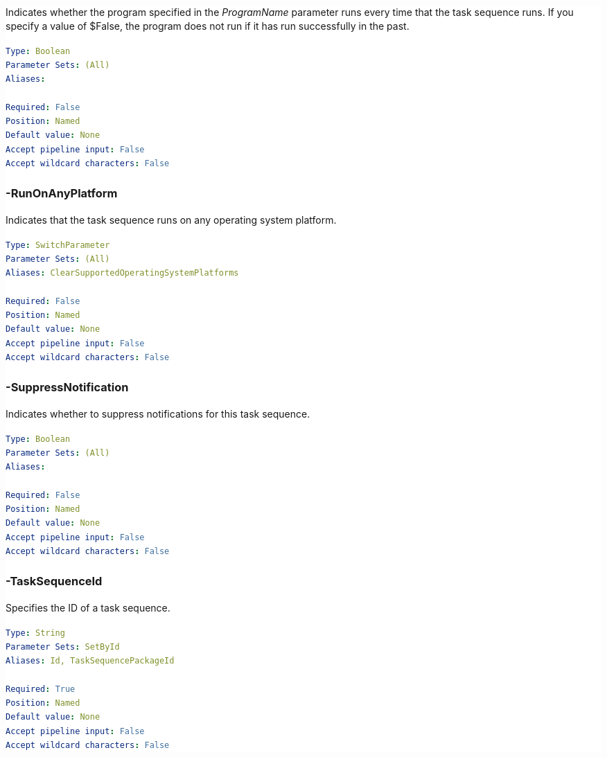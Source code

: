 Indicates whether the program specified in the *ProgramName* parameter runs every time that the task sequence runs.
If you specify a value of $False, the program does not run if it has run successfully in the past.

```yaml
Type: Boolean
Parameter Sets: (All)
Aliases: 

Required: False
Position: Named
Default value: None
Accept pipeline input: False
Accept wildcard characters: False
```

### -RunOnAnyPlatform

Indicates that the task sequence runs on any operating system platform.

```yaml
Type: SwitchParameter
Parameter Sets: (All)
Aliases: ClearSupportedOperatingSystemPlatforms

Required: False
Position: Named
Default value: None
Accept pipeline input: False
Accept wildcard characters: False
```

### -SuppressNotification

Indicates whether to suppress notifications for this task sequence.

```yaml
Type: Boolean
Parameter Sets: (All)
Aliases: 

Required: False
Position: Named
Default value: None
Accept pipeline input: False
Accept wildcard characters: False
```

### -TaskSequenceId

Specifies the ID of a task sequence.

```yaml
Type: String
Parameter Sets: SetById
Aliases: Id, TaskSequencePackageId

Required: True
Position: Named
Default value: None
Accept pipeline input: False
Accept wildcard characters: False
```
